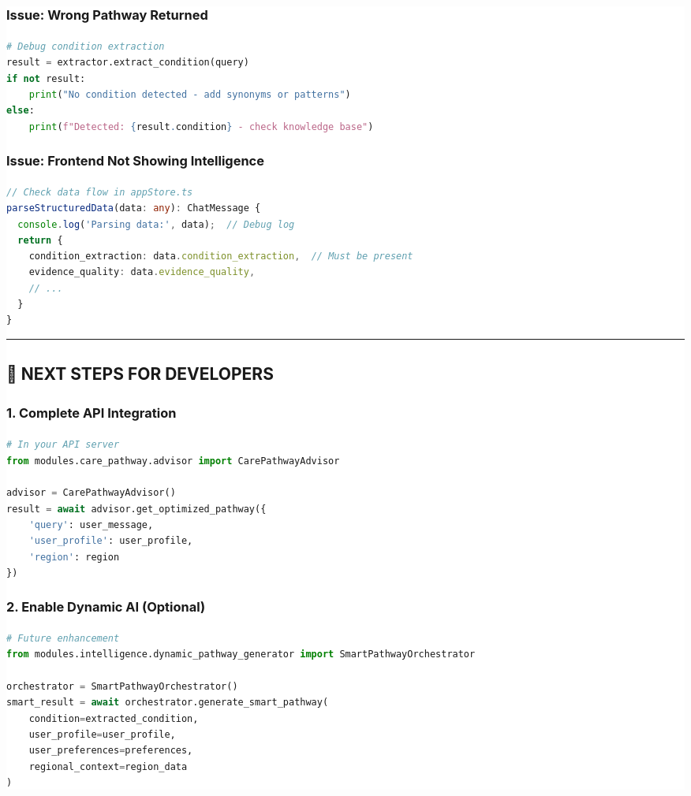 ### **Issue: Wrong Pathway Returned**
```python
# Debug condition extraction
result = extractor.extract_condition(query)
if not result:
    print("No condition detected - add synonyms or patterns")
else:
    print(f"Detected: {result.condition} - check knowledge base")
```

### **Issue: Frontend Not Showing Intelligence**
```typescript
// Check data flow in appStore.ts
parseStructuredData(data: any): ChatMessage {
  console.log('Parsing data:', data);  // Debug log
  return {
    condition_extraction: data.condition_extraction,  // Must be present
    evidence_quality: data.evidence_quality,
    // ...
  }
}
```

---

## 🎯 **NEXT STEPS FOR DEVELOPERS**

### **1. Complete API Integration**
```python
# In your API server
from modules.care_pathway.advisor import CarePathwayAdvisor

advisor = CarePathwayAdvisor()
result = await advisor.get_optimized_pathway({
    'query': user_message,
    'user_profile': user_profile,
    'region': region
})
```

### **2. Enable Dynamic AI (Optional)**
```python
# Future enhancement
from modules.intelligence.dynamic_pathway_generator import SmartPathwayOrchestrator

orchestrator = SmartPathwayOrchestrator()
smart_result = await orchestrator.generate_smart_pathway(
    condition=extracted_condition,
    user_profile=user_profile,
    user_preferences=preferences,
    regional_context=region_data
)
```
